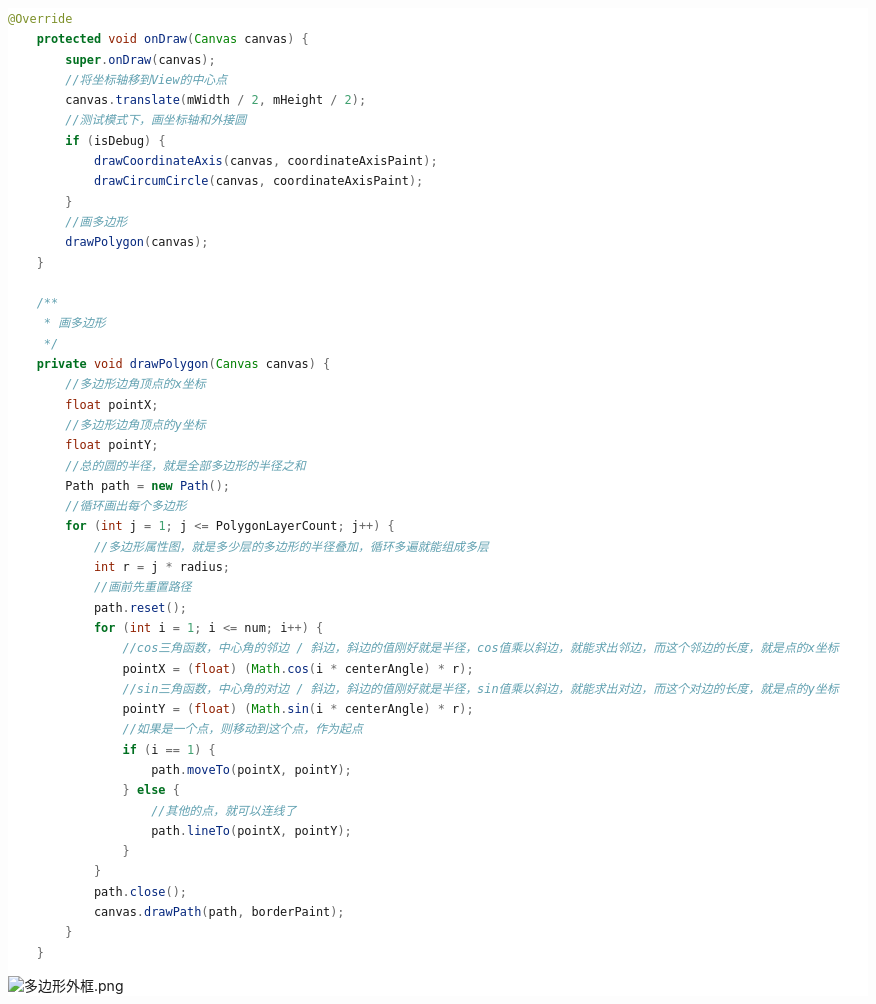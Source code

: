 ```java
@Override
    protected void onDraw(Canvas canvas) {
        super.onDraw(canvas);
        //将坐标轴移到View的中心点
        canvas.translate(mWidth / 2, mHeight / 2);
        //测试模式下，画坐标轴和外接圆
        if (isDebug) {
            drawCoordinateAxis(canvas, coordinateAxisPaint);
            drawCircumCircle(canvas, coordinateAxisPaint);
        }
        //画多边形
        drawPolygon(canvas);
    }

    /**
     * 画多边形
     */
    private void drawPolygon(Canvas canvas) {
        //多边形边角顶点的x坐标
        float pointX;
        //多边形边角顶点的y坐标
        float pointY;
        //总的圆的半径，就是全部多边形的半径之和
        Path path = new Path();
        //循环画出每个多边形
        for (int j = 1; j <= PolygonLayerCount; j++) {
            //多边形属性图，就是多少层的多边形的半径叠加，循环多遍就能组成多层
            int r = j * radius;
            //画前先重置路径
            path.reset();
            for (int i = 1; i <= num; i++) {
                //cos三角函数，中心角的邻边 / 斜边，斜边的值刚好就是半径，cos值乘以斜边，就能求出邻边，而这个邻边的长度，就是点的x坐标
                pointX = (float) (Math.cos(i * centerAngle) * r);
                //sin三角函数，中心角的对边 / 斜边，斜边的值刚好就是半径，sin值乘以斜边，就能求出对边，而这个对边的长度，就是点的y坐标
                pointY = (float) (Math.sin(i * centerAngle) * r);
                //如果是一个点，则移动到这个点，作为起点
                if (i == 1) {
                    path.moveTo(pointX, pointY);
                } else {
                    //其他的点，就可以连线了
                    path.lineTo(pointX, pointY);
                }
            }
            path.close();
            canvas.drawPath(path, borderPaint);
        }
    }
```
![多边形外框.png](http://upload-images.jianshu.io/upload_images/1641428-23265c266a061c49.png?imageMogr2/auto-orient/strip%7CimageView2/2/w/1240)
